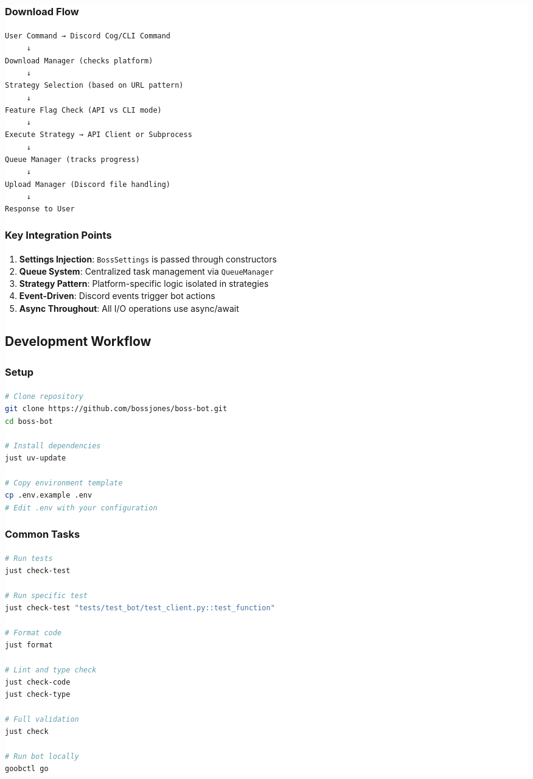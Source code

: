 ### Download Flow
```
User Command → Discord Cog/CLI Command
     ↓
Download Manager (checks platform)
     ↓
Strategy Selection (based on URL pattern)
     ↓
Feature Flag Check (API vs CLI mode)
     ↓
Execute Strategy → API Client or Subprocess
     ↓
Queue Manager (tracks progress)
     ↓
Upload Manager (Discord file handling)
     ↓
Response to User
```

### Key Integration Points

1. **Settings Injection**: `BossSettings` is passed through constructors
2. **Queue System**: Centralized task management via `QueueManager`
3. **Strategy Pattern**: Platform-specific logic isolated in strategies
4. **Event-Driven**: Discord events trigger bot actions
5. **Async Throughout**: All I/O operations use async/await

## Development Workflow

### Setup
```bash
# Clone repository
git clone https://github.com/bossjones/boss-bot.git
cd boss-bot

# Install dependencies
just uv-update

# Copy environment template
cp .env.example .env
# Edit .env with your configuration
```

### Common Tasks
```bash
# Run tests
just check-test

# Run specific test
just check-test "tests/test_bot/test_client.py::test_function"

# Format code
just format

# Lint and type check
just check-code
just check-type

# Full validation
just check

# Run bot locally
goobctl go
```